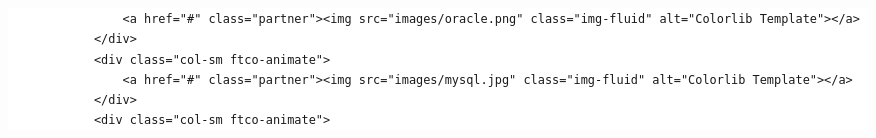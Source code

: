     				<a href="#" class="partner"><img src="images/oracle.png" class="img-fluid" alt="Colorlib Template"></a>
				</div>
				<div class="col-sm ftco-animate">
    				<a href="#" class="partner"><img src="images/mysql.jpg" class="img-fluid" alt="Colorlib Template"></a>
				</div>
				<div class="col-sm ftco-animate">